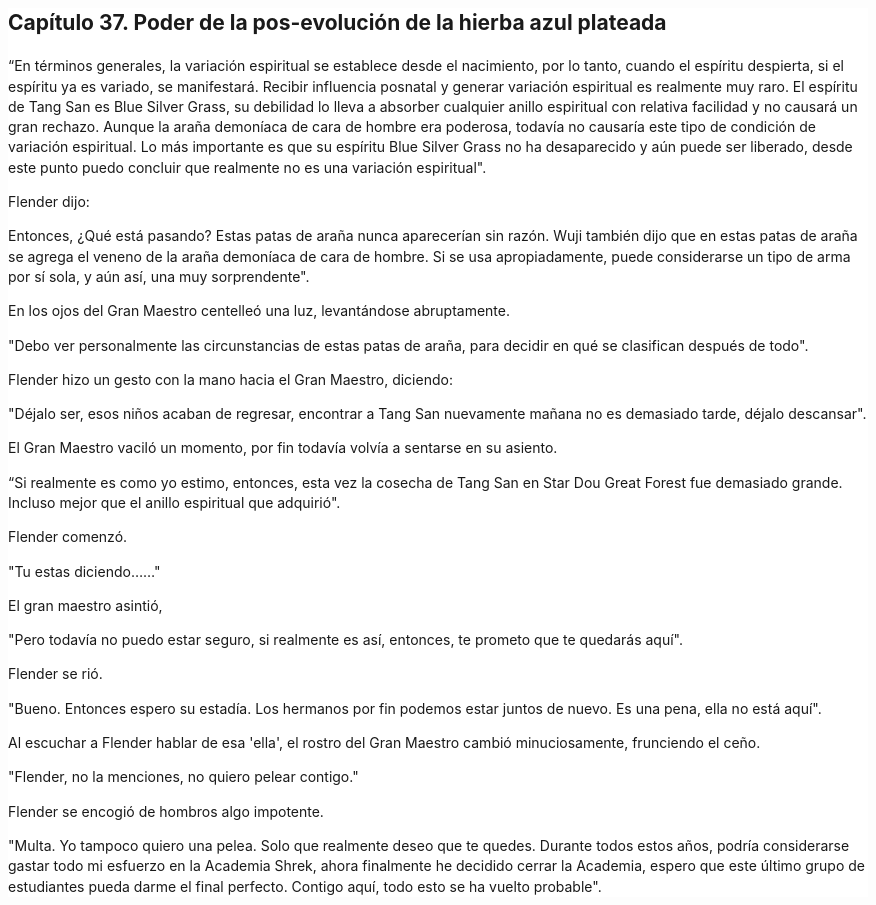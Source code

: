 
## Capítulo 37. Poder de la pos-evolución de la hierba azul plateada


“En términos generales, la variación espiritual se establece desde el nacimiento, por lo tanto, cuando el espíritu despierta, si el espíritu ya es variado, se manifestará. Recibir influencia posnatal y generar variación espiritual es realmente muy raro. El espíritu de Tang San es Blue Silver Grass, su debilidad lo lleva a absorber cualquier anillo espiritual con relativa facilidad y no causará un gran rechazo. Aunque la araña demoníaca de cara de hombre era poderosa, todavía no causaría este tipo de condición de variación espiritual. Lo más importante es que su espíritu Blue Silver Grass no ha desaparecido y aún puede ser liberado, desde este punto puedo concluir que realmente no es una variación espiritual".

Flender dijo:

Entonces, ¿Qué está pasando? Estas patas de araña nunca aparecerían sin razón. Wuji también dijo que en estas patas de araña se agrega el veneno de la araña demoníaca de cara de hombre. Si se usa apropiadamente, puede considerarse un tipo de arma por sí sola, y aún así, una muy sorprendente".

En los ojos del Gran Maestro centelleó una luz, levantándose abruptamente.

"Debo ver personalmente las circunstancias de estas patas de araña, para decidir en qué se clasifican después de todo".

Flender hizo un gesto con la mano hacia el Gran Maestro, diciendo:

"Déjalo ser, esos niños acaban de regresar, encontrar a Tang San nuevamente mañana no es demasiado tarde, déjalo descansar".

El Gran Maestro vaciló un momento, por fin todavía volvía a sentarse en su asiento.

“Si realmente es como yo estimo, entonces, esta vez la cosecha de Tang San en Star Dou Great Forest fue demasiado grande. Incluso mejor que el anillo espiritual que adquirió".

Flender comenzó.

"Tu estas diciendo……"

El gran maestro asintió,

"Pero todavía no puedo estar seguro, si realmente es así, entonces, te prometo que te quedarás aquí".

Flender se rió.

"Bueno. Entonces espero su estadía. Los hermanos por fin podemos estar juntos de nuevo. Es una pena, ella no está aquí".

Al escuchar a Flender hablar de esa 'ella', el rostro del Gran Maestro cambió minuciosamente, frunciendo el ceño.

"Flender, no la menciones, no quiero pelear contigo."

Flender se encogió de hombros algo impotente.

"Multa. Yo tampoco quiero una pelea. Solo que realmente deseo que te quedes. Durante todos estos años, podría considerarse gastar todo mi esfuerzo en la Academia Shrek, ahora finalmente he decidido cerrar la Academia, espero que este último grupo de estudiantes pueda darme el final perfecto. Contigo aquí, todo esto se ha vuelto probable".
